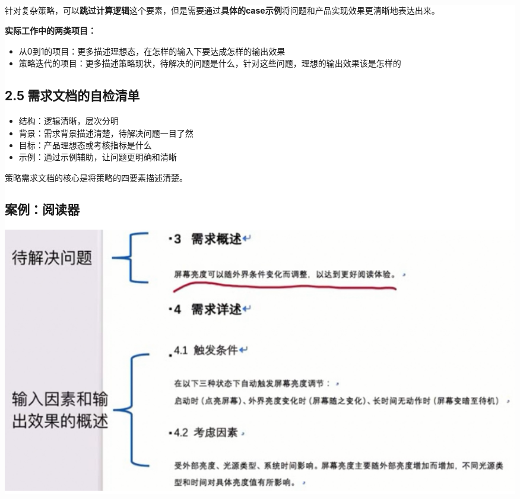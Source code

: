 针对复杂策略，可以**跳过计算逻辑**这个要素，但是需要通过**具体的case示例**将问题和产品实现效果更清晰地表达出来。

**实际工作中的两类项目：**

- 从0到1的项目：更多描述理想态，在怎样的输入下要达成怎样的输出效果
- 策略迭代的项目：更多描述策略现状，待解决的问题是什么，针对这些问题，理想的输出效果该是怎样的

## 2.5 需求文档的自检清单

- 结构：逻辑清晰，层次分明
- 背景：需求背景描述清楚，待解决问题一目了然
- 目标：产品理想态或考核指标是什么
- 示例：通过示例辅助，让问题更明确和清晰

策略需求文档的核心是将策略的四要素描述清楚。



## 案例：阅读器

![阅读器需求案例](./images/阅读器需求案例.png)
